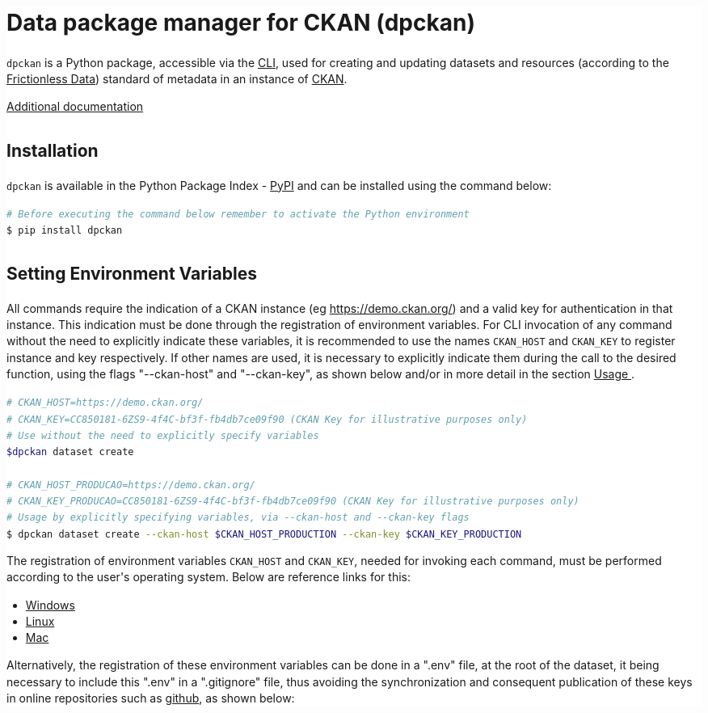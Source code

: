 # Data package manager for CKAN (dpckan)

`dpckan` is a Python package, accessible via the [CLI](https://pt.wikipedia.org/wiki/Interface_de_linha_de_comandos), used for creating and updating datasets and resources (according to the [Frictionless Data](https://frictionlessdata.io/)) standard of metadata in an instance of [CKAN](https://ckan.org/).

[Additional documentation](https://dpckan.readthedocs.io/en/latest/)

## Installation

`dpckan` is available in the Python Package Index - [PyPI](https://pypi.org/project/dpckan/) and can be installed using the command below:

```bash
# Before executing the command below remember to activate the Python environment
$ pip install dpckan
```

## Setting Environment Variables

All commands require the indication of a CKAN instance (eg https://demo.ckan.org/) and a valid key for authentication in that instance. This indication must be done through the registration of environment variables. For CLI invocation of any command without the need to explicitly indicate these variables, it is recommended to use the names `CKAN_HOST` and `CKAN_KEY` to register instance and key respectively. If other names are used, it is necessary to explicitly indicate them during the call to the desired function, using the flags "--ckan-host" and "--ckan-key", as shown below and/or in more detail in the section [Usage ](#use).


```bash
# CKAN_HOST=https://demo.ckan.org/
# CKAN_KEY=CC850181-6ZS9-4f4C-bf3f-fb4db7ce09f90 (CKAN Key for illustrative purposes only)
# Use without the need to explicitly specify variables
$dpckan dataset create

# CKAN_HOST_PRODUCAO=https://demo.ckan.org/
# CKAN_KEY_PRODUCAO=CC850181-6ZS9-4f4C-bf3f-fb4db7ce09f90 (CKAN Key for illustrative purposes only)
# Usage by explicitly specifying variables, via --ckan-host and --ckan-key flags
$ dpckan dataset create --ckan-host $CKAN_HOST_PRODUCTION --ckan-key $CKAN_KEY_PRODUCTION

```

The registration of environment variables `CKAN_HOST` and `CKAN_KEY`, needed for invoking each command, must be performed according to the user's operating system. Below are reference links for this:

  * [Windows](https://professor-falken.com/pt/windows/como-configurar-la-ruta-y-las-variables-de-entorno-en-windows-10/)
  * [Linux](https://ricardo-reis.medium.com/vari%C3%A1veis-de-ambiente-no-linux-debian-f677d6ca94c)
  * [Mac](https://support.apple.com/en-us/guide/terminal/apd382cc5fa-4f58-4449-b20a-41c53c006f8f/mac)


Alternatively, the registration of these environment variables can be done in a ".env" file, at the root of the dataset, it being necessary to include this ".env" in a ".gitignore" file, thus avoiding the synchronization and consequent publication of these keys in online repositories such as [github](https://github.com/), as shown below:
